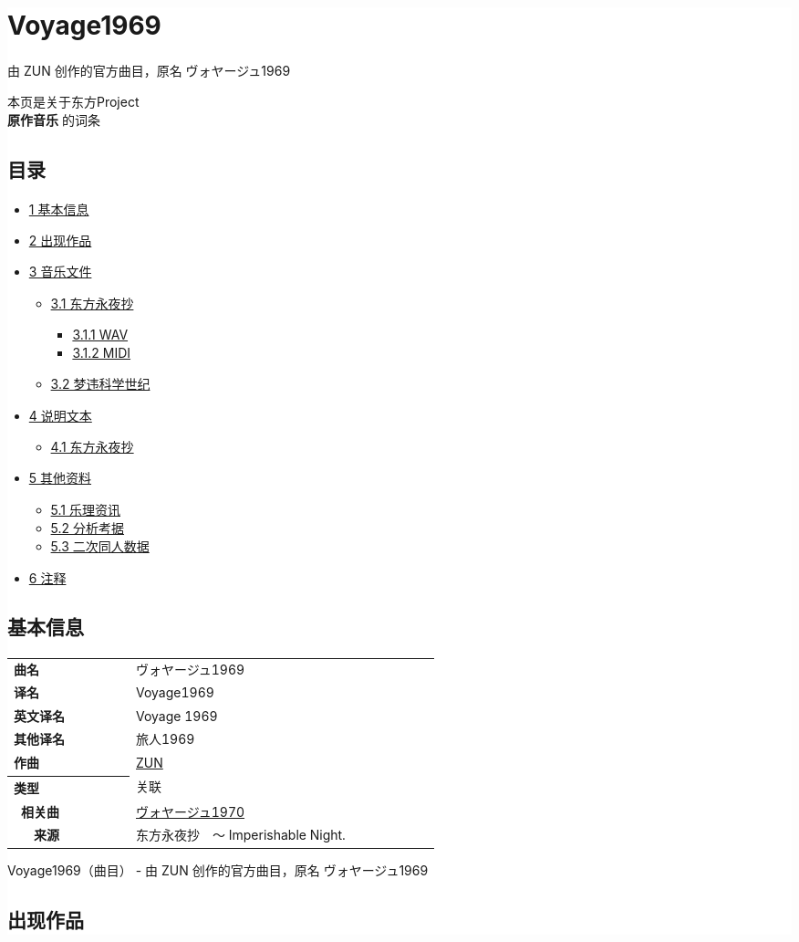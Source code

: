# Voyage1969



由 ZUN 创作的官方曲目，原名 ヴォヤージュ1969

本页是关于东方Project  
 **原作音乐** 的词条

## 目录

- [1 基本信息](#基本信息)
- [2 出现作品](#出现作品)
- [3 音乐文件](#音乐文件)

  - [3.1 东方永夜抄](#东方永夜抄)

    - [3.1.1 WAV](#WAV)
    - [3.1.2 MIDI](#MIDI)



  - [3.2 梦违科学世纪](#梦违科学世纪)



- [4 说明文本](#说明文本)

  - [4.1 东方永夜抄](#东方永夜抄_2)



- [5 其他资料](#其他资料)

  - [5.1 乐理资讯](#乐理资讯)
  - [5.2 分析考据](#分析考据)
  - [5.3 二次同人数据](#二次同人数据)



- [6 注释](#注释)





## 基本信息

<table><tbody><tr><td style="width:120px"><b>曲名</b></td><td style="width:320px">ヴォヤージュ1969</td></tr><tr><td><b>译名</b></td><td>Voyage1969</td></tr><tr><td><b>英文译名</b></td><td>Voyage 1969</td></tr><tr><td><b>其他译名</b></td><td>旅人1969</td></tr><tr><td><b>作曲</b></td><td><a href="./ZUN.md" title="ZUN">ZUN</a></td></tr><tr><th style="text-align: left;"><b>类型</b></th><td>关联</td></tr><tr><td style="padding-left:15px"><b>相关曲</b></td><td><a href="./ヴォヤージュ1970.md" class="mw-redirect" title="ヴォヤージュ1970">ヴォヤージュ1970</a></td></tr><tr><td style="padding-left:15px"><b>　来源</b></td><td>东方永夜抄　～ Imperishable Night.</td></tr></tbody></table>

Voyage1969（曲目） - 由 ZUN 创作的官方曲目，原名 ヴォヤージュ1969

## 出现作品
